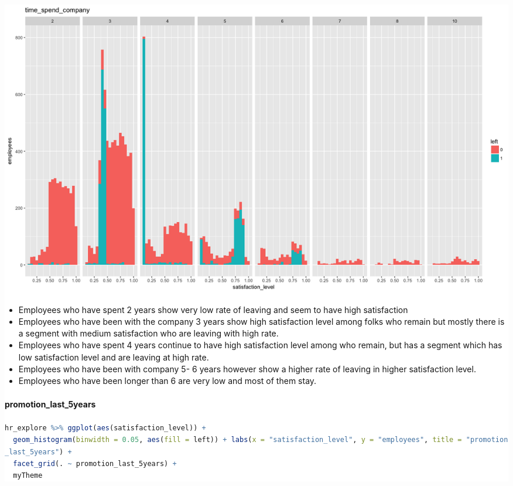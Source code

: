 ![](HR_Analysis_files/figure-html/plot_data_exp_analysis_time_spend_company-1.png)

* Employees who have spent 2 years show very low rate of leaving and seem to have high satisfaction
* Employees who have been with the company 3 years show high satisfaction level among folks who remain but mostly there is a segment with medium satisfaction who are leaving with high rate.
* Employees who have spent 4 years continue to have high satisfaction level among who remain, but has a segment which has low satisfaction level and are leaving at high rate.
* Employees who have been with company 5- 6 years however show a higher rate of leaving in higher satisfaction level.
* Employees who have been longer than 6 are very low and most of them stay.


#### promotion_last_5years

```r
hr_explore %>% ggplot(aes(satisfaction_level)) + 
  geom_histogram(binwidth = 0.05, aes(fill = left)) + labs(x = "satisfaction_level", y = "employees", title = "promotion_last_5years") +
  facet_grid(. ~ promotion_last_5years) + 
  myTheme
```
